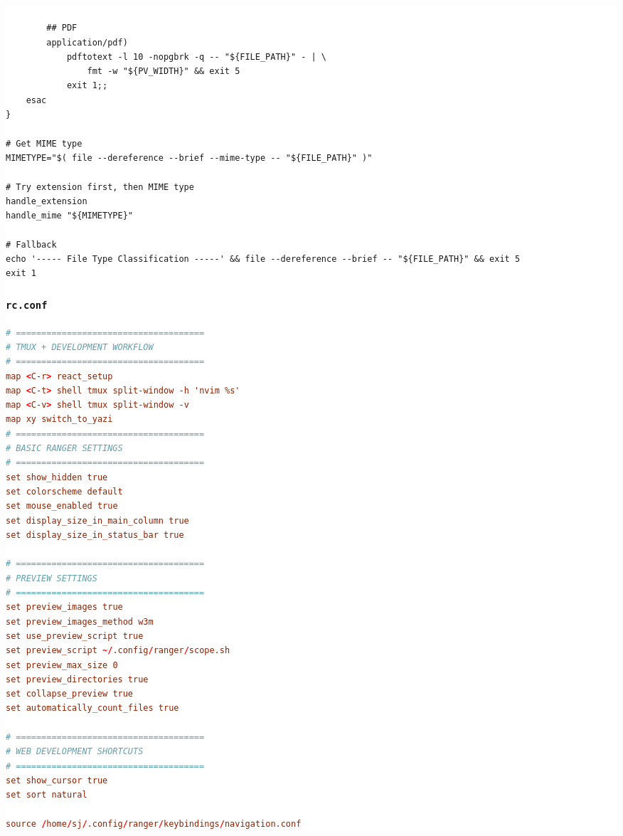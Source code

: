 ````

        ## PDF
        application/pdf)
            pdftotext -l 10 -nopgbrk -q -- "${FILE_PATH}" - | \
                fmt -w "${PV_WIDTH}" && exit 5
            exit 1;;
    esac
}

# Get MIME type
MIMETYPE="$( file --dereference --brief --mime-type -- "${FILE_PATH}" )"

# Try extension first, then MIME type
handle_extension
handle_mime "${MIMETYPE}"

# Fallback
echo '----- File Type Classification -----' && file --dereference --brief -- "${FILE_PATH}" && exit 5
exit 1
````

### `rc.conf`

```conf
# =====================================
# TMUX + DEVELOPMENT WORKFLOW
# =====================================
map <C-r> react_setup
map <C-t> shell tmux split-window -h 'nvim %s'
map <C-v> shell tmux split-window -v
map xy switch_to_yazi
# =====================================
# BASIC RANGER SETTINGS
# =====================================
set show_hidden true
set colorscheme default
set mouse_enabled true
set display_size_in_main_column true
set display_size_in_status_bar true

# =====================================
# PREVIEW SETTINGS
# =====================================
set preview_images true
set preview_images_method w3m
set use_preview_script true
set preview_script ~/.config/ranger/scope.sh
set preview_max_size 0
set preview_directories true
set collapse_preview true
set automatically_count_files true

# =====================================
# WEB DEVELOPMENT SHORTCUTS
# =====================================
set show_cursor true
set sort natural

source /home/sj/.config/ranger/keybindings/navigation.conf
```
